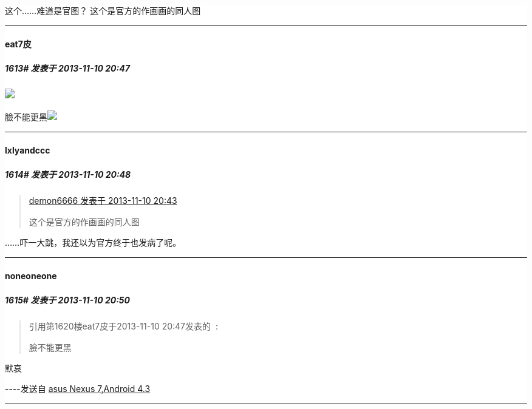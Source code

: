 这个……难道是官图？</blockquote>
这个是官方的作画画的同人图







-----

####  eat7皮  
##### 1613#       发表于 2013-11-10 20:47



<img src="http://ww4.sinaimg.cn/large/67c5f85ejw1eag7nj3nuej20tu12tk14.jpg" referrerpolicy="no-referrer">


臉不能更黑<img src="https://static.saraba1st.com/image/smiley/dym/155.gif" referrerpolicy="no-referrer">







-----

####  lxlyandccc  
##### 1614#       发表于 2013-11-10 20:48



<blockquote><a href="httphttps://bbs.saraba1st.com/2b/forum.php?mod=redirect&amp;goto=findpost&amp;pid=23555879&amp;ptid=896785" target="_blank">demon6666 发表于 2013-11-10 20:43</a>

这个是官方的作画画的同人图</blockquote>
……吓一大跳，我还以为官方终于也发病了呢。







-----

####  noneoneone  
##### 1615#       发表于 2013-11-10 20:50



<blockquote>引用第1620楼eat7皮于2013-11-10 20:47发表的  :

臉不能更黑</blockquote>
默哀


----发送自 [asus Nexus 7,Android 4.3](http://stage1.5j4m.com)







-----
